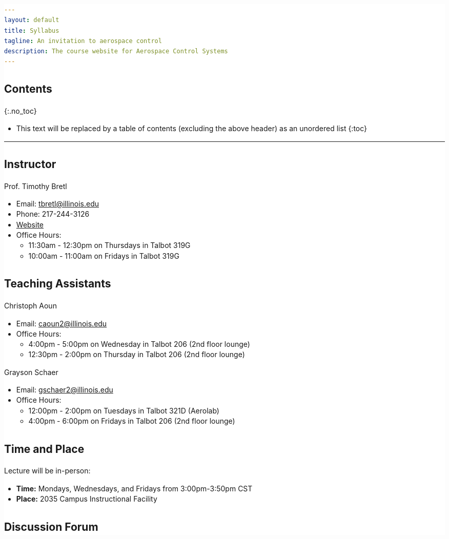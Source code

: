 ```yaml
---
layout: default
title: Syllabus
tagline: An invitation to aerospace control
description: The course website for Aerospace Control Systems
---
```


## Contents
{:.no_toc}

* This text will be replaced by a table of contents (excluding the above header) as an unordered list
{:toc}

---

## Instructor

Prof. Timothy Bretl
* Email: <tbretl@illinois.edu>
* Phone: 217-244-3126
* [Website](https://bretl.csl.illinois.edu)
* Office Hours:
    * 11:30am - 12:30pm on Thursdays in Talbot 319G
    * 10:00am - 11:00am on Fridays in Talbot 319G


## Teaching Assistants

Christoph Aoun
* Email: <caoun2@illinois.edu>
* Office Hours:
    * 4:00pm - 5:00pm on Wednesday in Talbot 206 (2nd floor lounge)
    * 12:30pm - 2:00pm on Thursday in Talbot 206 (2nd floor lounge)

Grayson Schaer
* Email: <gschaer2@illinois.edu>
* Office Hours:
    * 12:00pm - 2:00pm on Tuesdays in Talbot 321D (Aerolab)
    * 4:00pm - 6:00pm on Fridays in Talbot 206 (2nd floor lounge)


## Time and Place

Lecture will be in-person:
* **Time:** Mondays, Wednesdays, and Fridays from 3:00pm-3:50pm CST
* **Place:** 2035 Campus Instructional Facility


## Discussion Forum
